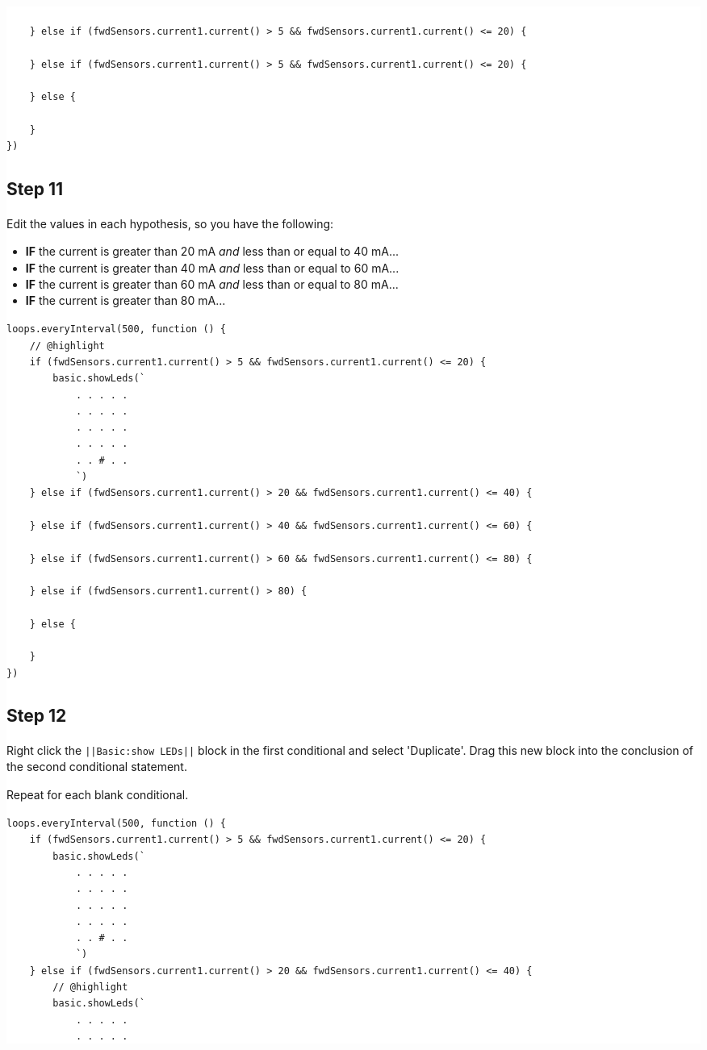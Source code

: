 ```blocks
    	
    } else if (fwdSensors.current1.current() > 5 && fwdSensors.current1.current() <= 20) {
    	
    } else if (fwdSensors.current1.current() > 5 && fwdSensors.current1.current() <= 20) {
    	
    } else {
    	
    }
})
```

## Step 11
Edit the values in each hypothesis, so you have the following:
- **IF** the current is greater than 20 mA _and_ less than or equal to 40 mA...
- **IF** the current is greater than 40 mA _and_ less than or equal to 60 mA...
- **IF** the current is greater than 60 mA _and_ less than or equal to 80 mA...
- **IF** the current is greater than 80 mA...

```blocks
loops.everyInterval(500, function () {
    // @highlight
    if (fwdSensors.current1.current() > 5 && fwdSensors.current1.current() <= 20) {
        basic.showLeds(`
            . . . . .
            . . . . .
            . . . . .
            . . . . .
            . . # . .
            `)
    } else if (fwdSensors.current1.current() > 20 && fwdSensors.current1.current() <= 40) {
    	
    } else if (fwdSensors.current1.current() > 40 && fwdSensors.current1.current() <= 60) {
    	
    } else if (fwdSensors.current1.current() > 60 && fwdSensors.current1.current() <= 80) {
    	
    } else if (fwdSensors.current1.current() > 80) {
    	
    } else {
    	
    }
})
```

## Step 12
Right click the `||Basic:show LEDs||` block in the first conditional and select 'Duplicate'. Drag this new block into the conclusion of the second conditional statement.

Repeat for each blank conditional.

```blocks
loops.everyInterval(500, function () {
    if (fwdSensors.current1.current() > 5 && fwdSensors.current1.current() <= 20) {
        basic.showLeds(`
            . . . . .
            . . . . .
            . . . . .
            . . . . .
            . . # . .
            `)
    } else if (fwdSensors.current1.current() > 20 && fwdSensors.current1.current() <= 40) {
        // @highlight
        basic.showLeds(`
            . . . . .
            . . . . .
```